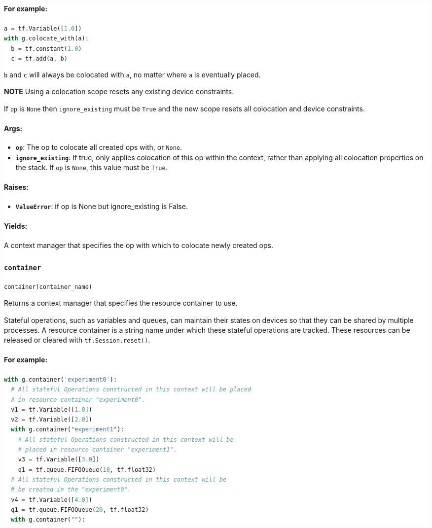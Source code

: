 #### For example:



```python
a = tf.Variable([1.0])
with g.colocate_with(a):
  b = tf.constant(1.0)
  c = tf.add(a, b)
```

`b` and `c` will always be colocated with `a`, no matter where `a`
is eventually placed.

**NOTE** Using a colocation scope resets any existing device constraints.

If `op` is `None` then `ignore_existing` must be `True` and the new
scope resets all colocation and device constraints.

#### Args:


* <b>`op`</b>: The op to colocate all created ops with, or `None`.
* <b>`ignore_existing`</b>: If true, only applies colocation of this op within the
  context, rather than applying all colocation properties on the stack.
  If `op` is `None`, this value must be `True`.


#### Raises:


* <b>`ValueError`</b>: if op is None but ignore_existing is False.


#### Yields:

A context manager that specifies the op with which to colocate
newly created ops.


<h3 id="container"><code>container</code></h3>

``` python
container(container_name)
```

Returns a context manager that specifies the resource container to use.

Stateful operations, such as variables and queues, can maintain their
states on devices so that they can be shared by multiple processes.
A resource container is a string name under which these stateful
operations are tracked. These resources can be released or cleared
with `tf.Session.reset()`.

#### For example:



```python
with g.container('experiment0'):
  # All stateful Operations constructed in this context will be placed
  # in resource container "experiment0".
  v1 = tf.Variable([1.0])
  v2 = tf.Variable([2.0])
  with g.container("experiment1"):
    # All stateful Operations constructed in this context will be
    # placed in resource container "experiment1".
    v3 = tf.Variable([3.0])
    q1 = tf.queue.FIFOQueue(10, tf.float32)
  # All stateful Operations constructed in this context will be
  # be created in the "experiment0".
  v4 = tf.Variable([4.0])
  q1 = tf.queue.FIFOQueue(20, tf.float32)
  with g.container(""):
```